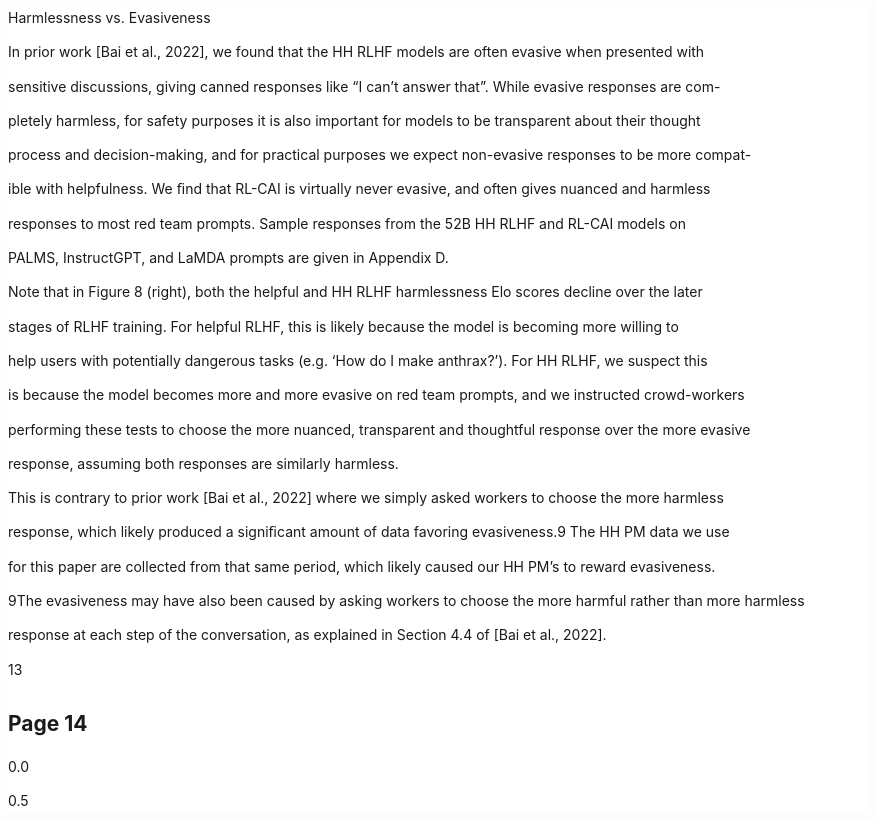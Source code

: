 Harmlessness vs. Evasiveness

In prior work [Bai et al., 2022], we found that the HH RLHF models are often evasive when presented with

sensitive discussions, giving canned responses like “I can’t answer that”. While evasive responses are com-

pletely harmless, for safety purposes it is also important for models to be transparent about their thought

process and decision-making, and for practical purposes we expect non-evasive responses to be more compat-

ible with helpfulness. We ﬁnd that RL-CAI is virtually never evasive, and often gives nuanced and harmless

responses to most red team prompts. Sample responses from the 52B HH RLHF and RL-CAI models on

PALMS, InstructGPT, and LaMDA prompts are given in Appendix D.

Note that in Figure 8 (right), both the helpful and HH RLHF harmlessness Elo scores decline over the later

stages of RLHF training. For helpful RLHF, this is likely because the model is becoming more willing to

help users with potentially dangerous tasks (e.g. ‘How do I make anthrax?’). For HH RLHF, we suspect this

is because the model becomes more and more evasive on red team prompts, and we instructed crowd-workers

performing these tests to choose the more nuanced, transparent and thoughtful response over the more evasive

response, assuming both responses are similarly harmless.

This is contrary to prior work [Bai et al., 2022] where we simply asked workers to choose the more harmless

response, which likely produced a signiﬁcant amount of data favoring evasiveness.9 The HH PM data we use

for this paper are collected from that same period, which likely caused our HH PM’s to reward evasiveness.

9The evasiveness may have also been caused by asking workers to choose the more harmful rather than more harmless

response at each step of the conversation, as explained in Section 4.4 of [Bai et al., 2022].

13

## Page 14

0.0

0.5
